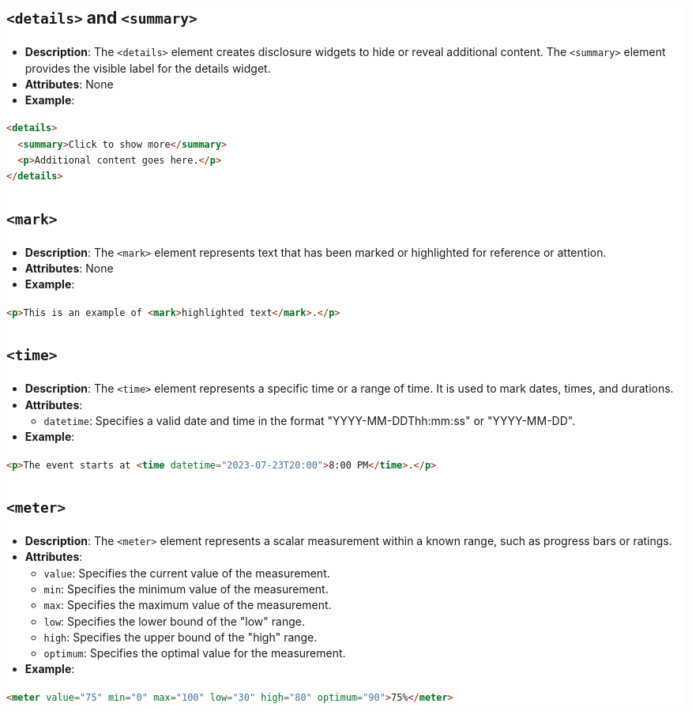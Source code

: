   ## `<details>` and `<summary>`
  
  - **Description**: The `<details>` element creates disclosure widgets to hide or reveal additional content. The `<summary>` element provides the visible label for the details widget.
  - **Attributes**: None
  - **Example**:
  
  ```html
  <details>
    <summary>Click to show more</summary>
    <p>Additional content goes here.</p>
  </details>
  ```
  
  ## `<mark>`
  
  - **Description**: The `<mark>` element represents text that has been marked or highlighted for reference or attention.
  - **Attributes**: None
  - **Example**:
  
  ```html
  <p>This is an example of <mark>highlighted text</mark>.</p>
  ```
  
  ## `<time>`
  
  - **Description**: The `<time>` element represents a specific time or a range of time. It is used to mark dates, times, and durations.
  - **Attributes**:
    - `datetime`: Specifies a valid date and time in the format "YYYY-MM-DDThh:mm:ss" or "YYYY-MM-DD".
  - **Example**:
  
  ```html
  <p>The event starts at <time datetime="2023-07-23T20:00">8:00 PM</time>.</p>
  ```
  
  ## `<meter>`
  
  - **Description**: The `<meter>` element represents a scalar measurement within a known range, such as progress bars or ratings.
  - **Attributes**:
    - `value`: Specifies the current value of the measurement.
    - `min`: Specifies the minimum value of the measurement.
    - `max`: Specifies the maximum value of the measurement.
    - `low`: Specifies the lower bound of the "low" range.
    - `high`: Specifies the upper bound of the "high" range.
    - `optimum`: Specifies the optimal value for the measurement.
  - **Example**:
  
  ```html
  <meter value="75" min="0" max="100" low="30" high="80" optimum="90">75%</meter>
  ```
  
